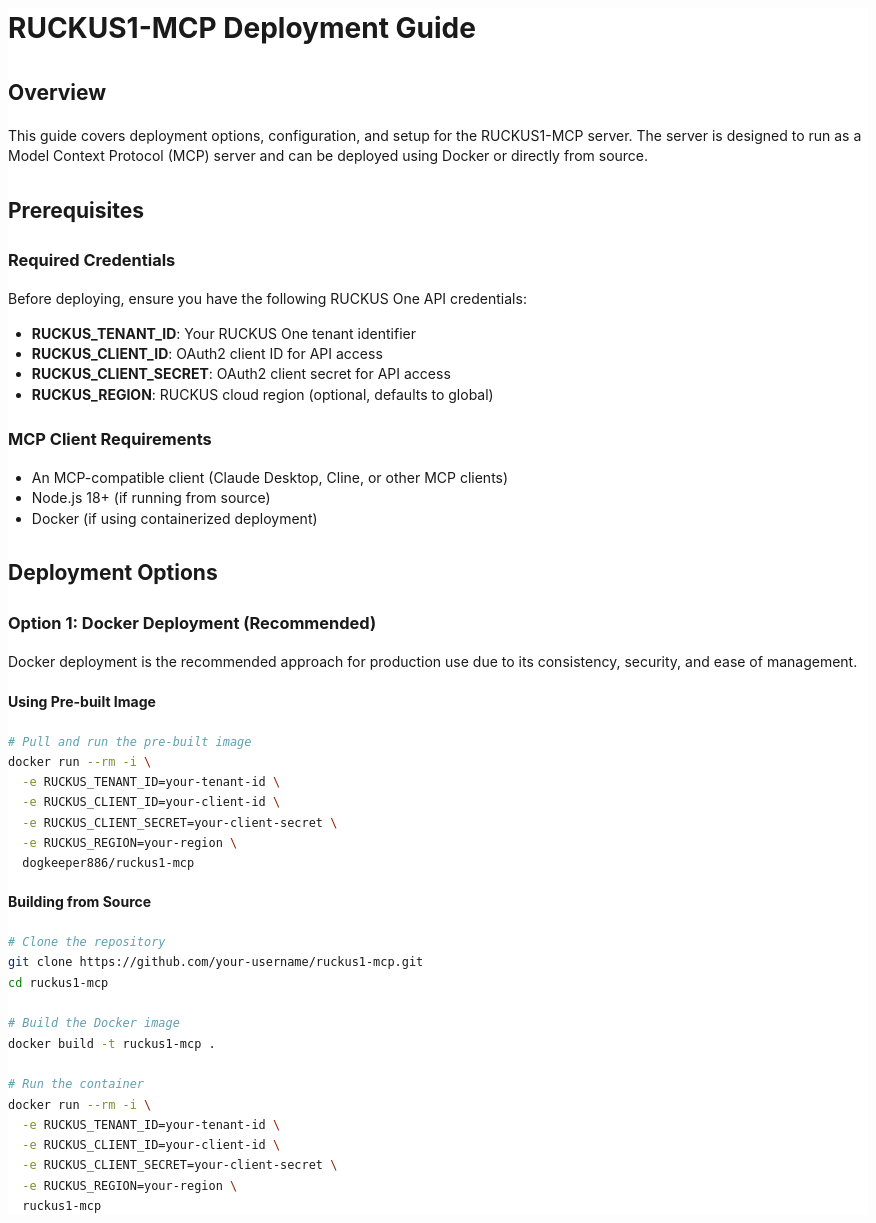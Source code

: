 # RUCKUS1-MCP Deployment Guide

## Overview

This guide covers deployment options, configuration, and setup for the RUCKUS1-MCP server. The server is designed to run as a Model Context Protocol (MCP) server and can be deployed using Docker or directly from source.

## Prerequisites

### Required Credentials

Before deploying, ensure you have the following RUCKUS One API credentials:

- **RUCKUS_TENANT_ID**: Your RUCKUS One tenant identifier
- **RUCKUS_CLIENT_ID**: OAuth2 client ID for API access
- **RUCKUS_CLIENT_SECRET**: OAuth2 client secret for API access
- **RUCKUS_REGION**: RUCKUS cloud region (optional, defaults to global)

### MCP Client Requirements

- An MCP-compatible client (Claude Desktop, Cline, or other MCP clients)
- Node.js 18+ (if running from source)
- Docker (if using containerized deployment)

## Deployment Options

### Option 1: Docker Deployment (Recommended)

Docker deployment is the recommended approach for production use due to its consistency, security, and ease of management.

#### Using Pre-built Image

```bash
# Pull and run the pre-built image
docker run --rm -i \
  -e RUCKUS_TENANT_ID=your-tenant-id \
  -e RUCKUS_CLIENT_ID=your-client-id \
  -e RUCKUS_CLIENT_SECRET=your-client-secret \
  -e RUCKUS_REGION=your-region \
  dogkeeper886/ruckus1-mcp
```

#### Building from Source

```bash
# Clone the repository
git clone https://github.com/your-username/ruckus1-mcp.git
cd ruckus1-mcp

# Build the Docker image
docker build -t ruckus1-mcp .

# Run the container
docker run --rm -i \
  -e RUCKUS_TENANT_ID=your-tenant-id \
  -e RUCKUS_CLIENT_ID=your-client-id \
  -e RUCKUS_CLIENT_SECRET=your-client-secret \
  -e RUCKUS_REGION=your-region \
  ruckus1-mcp
```
